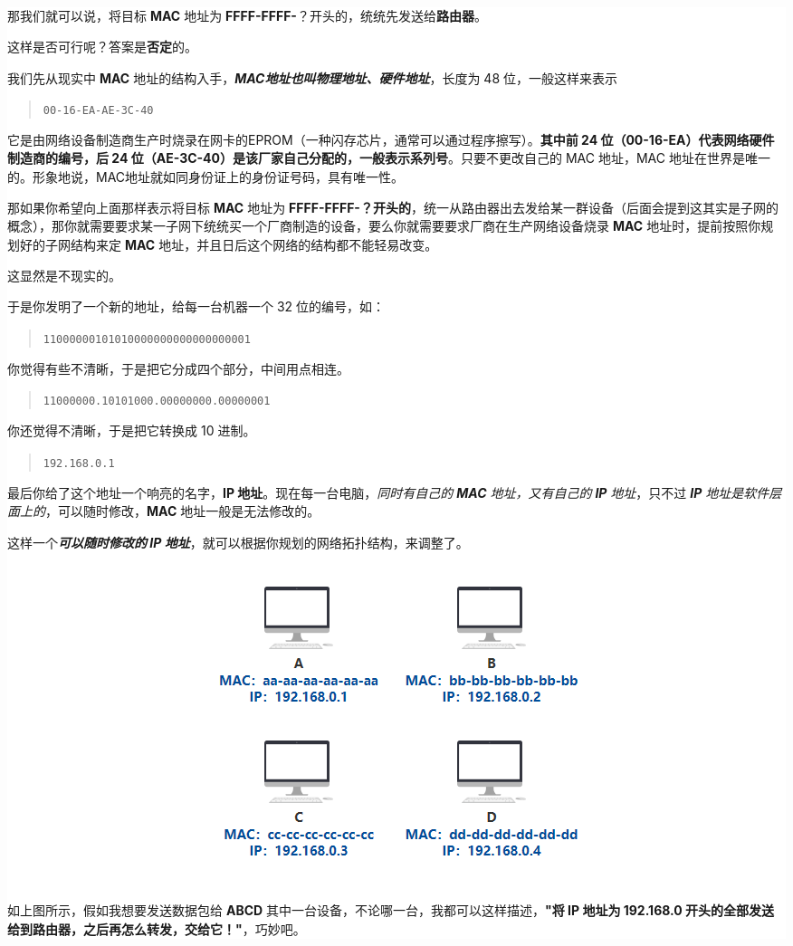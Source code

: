 那我们就可以说，将目标 **MAC** 地址为 **FFFF-FFFF-**？开头的，统统先发送给**路由器**。

这样是否可行呢？答案是**否定**的。

我们先从现实中 **MAC** 地址的结构入手，***MAC地址也叫物理地址、硬件地址***，长度为 48 位，一般这样来表示

> ```00-16-EA-AE-3C-40```

它是由网络设备制造商生产时烧录在网卡的EPROM（一种闪存芯片，通常可以通过程序擦写）。**其中前 24 位（00-16-EA）代表网络硬件制造商的编号，后 24 位（AE-3C-40）是该厂家自己分配的，一般表示系列号**。只要不更改自己的 MAC 地址，MAC 地址在世界是唯一的。形象地说，MAC地址就如同身份证上的身份证号码，具有唯一性。

那如果你希望向上面那样表示将目标 **MAC** 地址为 **FFFF-FFFF-？开头的**，统一从路由器出去发给某一群设备（后面会提到这其实是子网的概念），那你就需要要求某一子网下统统买一个厂商制造的设备，要么你就需要要求厂商在生产网络设备烧录 **MAC** 地址时，提前按照你规划好的子网结构来定 **MAC** 地址，并且日后这个网络的结构都不能轻易改变。

这显然是不现实的。

于是你发明了一个新的地址，给每一台机器一个 32 位的编号，如：

> ```11000000101010000000000000000001```

你觉得有些不清晰，于是把它分成四个部分，中间用点相连。

> ```11000000.10101000.00000000.00000001```

你还觉得不清晰，于是把它转换成 10 进制。

> ```192.168.0.1```

最后你给了这个地址一个响亮的名字，**IP 地址**。现在每一台电脑，*同时有自己的 **MAC** 地址，又有自己的 **IP** 地址*，只不过 ***IP** 地址是软件层面上的*，可以随时修改，**MAC** 地址一般是无法修改的。

这样一个***可以随时修改的 **IP** 地址***，就可以根据你规划的网络拓扑结构，来调整了。

<p align="center">
  <img src="https://github.com/MingruiZhangW/Books-Reading-Notes/blob/main/resources/img/network_programming_note/basic_flow_17.png?raw=true" />
</p>

如上图所示，假如我想要发送数据包给 **ABCD** 其中一台设备，不论哪一台，我都可以这样描述，**"将 IP 地址为 192.168.0 开头的全部发送给到路由器，之后再怎么转发，交给它！"**，巧妙吧。
